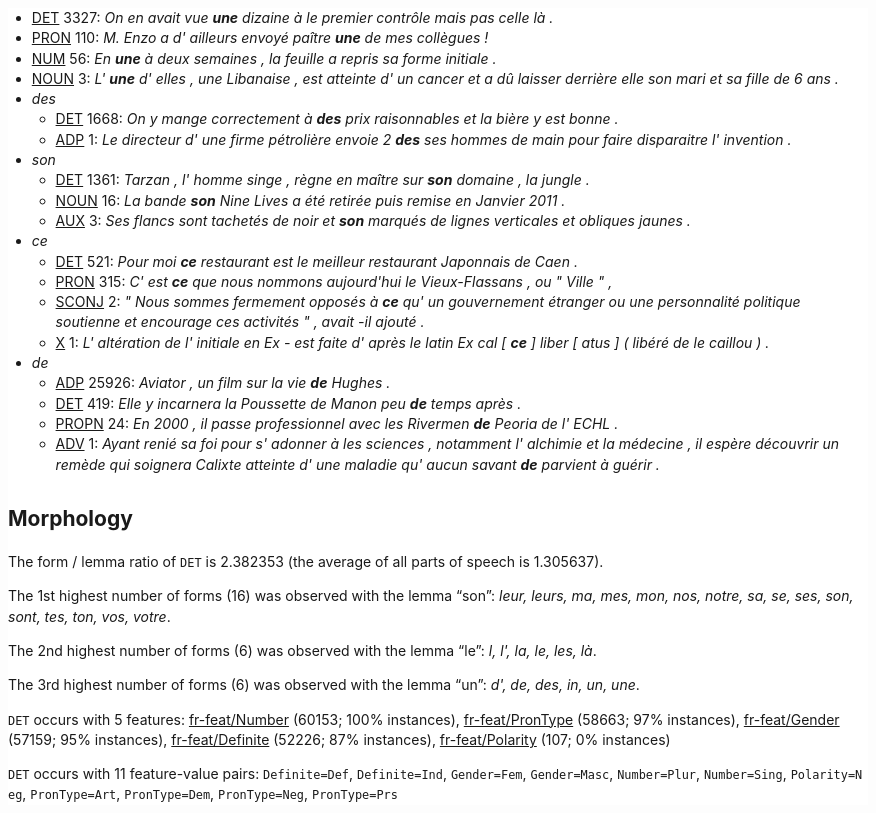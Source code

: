   * [DET]() 3327: <em>On en avait vue <b>une</b> dizaine à le premier contrôle mais pas celle là .</em>
  * [PRON]() 110: <em>M. Enzo a d' ailleurs envoyé paître <b>une</b> de mes collègues !</em>
  * [NUM]() 56: <em>En <b>une</b> à deux semaines , la feuille a repris sa forme initiale .</em>
  * [NOUN]() 3: <em>L' <b>une</b> d' elles , une Libanaise , est atteinte d' un cancer et a dû laisser derrière elle son mari et sa fille de 6 ans .</em>
* <em>des</em>
  * [DET]() 1668: <em>On y mange correctement à <b>des</b> prix raisonnables et la bière y est bonne .</em>
  * [ADP]() 1: <em>Le directeur d' une firme pétrolière envoie 2 <b>des</b> ses hommes de main pour faire disparaitre l' invention .</em>
* <em>son</em>
  * [DET]() 1361: <em>Tarzan , l' homme singe , règne en maître sur <b>son</b> domaine , la jungle .</em>
  * [NOUN]() 16: <em>La bande <b>son</b> Nine Lives a été retirée puis remise en Janvier 2011 .</em>
  * [AUX]() 3: <em>Ses flancs sont tachetés de noir et <b>son</b> marqués de lignes verticales et obliques jaunes .</em>
* <em>ce</em>
  * [DET]() 521: <em>Pour moi <b>ce</b> restaurant est le meilleur restaurant Japonnais de Caen .</em>
  * [PRON]() 315: <em>C' est <b>ce</b> que nous nommons aujourd'hui le Vieux-Flassans , ou " Ville " ,</em>
  * [SCONJ]() 2: <em>" Nous sommes fermement opposés à <b>ce</b> qu' un gouvernement étranger ou une personnalité politique soutienne et encourage ces activités " , avait -il ajouté .</em>
  * [X]() 1: <em>L' altération de l' initiale en Ex - est faite d' après le latin Ex cal [ <b>ce</b> ] liber [ atus ] ( libéré de le caillou ) .</em>
* <em>de</em>
  * [ADP]() 25926: <em>Aviator , un film sur la vie <b>de</b> Hughes .</em>
  * [DET]() 419: <em>Elle y incarnera la Poussette de Manon peu <b>de</b> temps après .</em>
  * [PROPN]() 24: <em>En 2000 , il passe professionnel avec les Rivermen <b>de</b> Peoria de l' ECHL .</em>
  * [ADV]() 1: <em>Ayant renié sa foi pour s' adonner à les sciences , notamment l' alchimie et la médecine , il espère découvrir un remède qui soignera Calixte atteinte d' une maladie qu' aucun savant <b>de</b> parvient à guérir .</em>

## Morphology

The form / lemma ratio of `DET` is 2.382353 (the average of all parts of speech is 1.305637).

The 1st highest number of forms (16) was observed with the lemma “son”: <em>leur, leurs, ma, mes, mon, nos, notre, sa, se, ses, son, sont, tes, ton, vos, votre</em>.

The 2nd highest number of forms (6) was observed with the lemma “le”: <em>l, l', la, le, les, là</em>.

The 3rd highest number of forms (6) was observed with the lemma “un”: <em>d', de, des, in, un, une</em>.

`DET` occurs with 5 features: [fr-feat/Number]() (60153; 100% instances), [fr-feat/PronType]() (58663; 97% instances), [fr-feat/Gender]() (57159; 95% instances), [fr-feat/Definite]() (52226; 87% instances), [fr-feat/Polarity]() (107; 0% instances)

`DET` occurs with 11 feature-value pairs: `Definite=Def`, `Definite=Ind`, `Gender=Fem`, `Gender=Masc`, `Number=Plur`, `Number=Sing`, `Polarity=Neg`, `PronType=Art`, `PronType=Dem`, `PronType=Neg`, `PronType=Prs`
